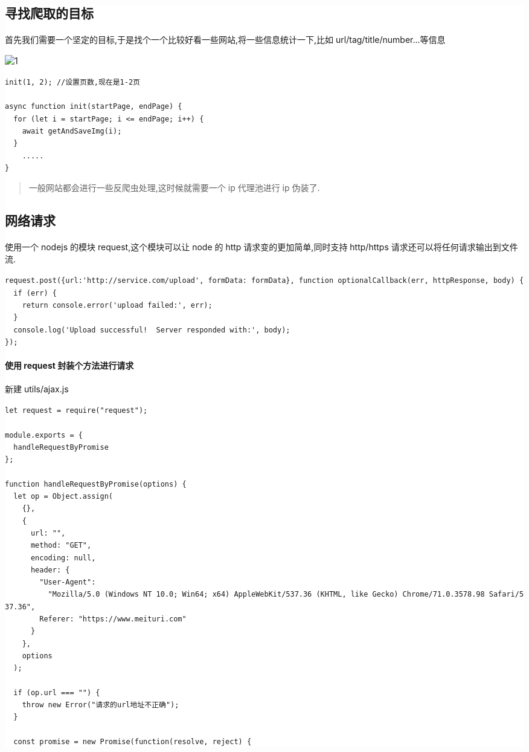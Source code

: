 ## 寻找爬取的目标

首先我们需要一个坚定的目标,于是找个一个比较好看一些网站,将一些信息统计一下,比如 url/tag/title/number...等信息

![1](https://github.com/easterCat/node-utils/blob/master/03.%E7%94%A8node%E5%86%99%E4%B8%AA%E7%88%AC%E8%99%AB/img/1.png?raw=true)

```
init(1, 2); //设置页数,现在是1-2页

async function init(startPage, endPage) {
  for (let i = startPage; i <= endPage; i++) {
    await getAndSaveImg(i);
  }
    .....
}
```

> 一般网站都会进行一些反爬虫处理,这时候就需要一个 ip 代理池进行 ip 伪装了.

## 网络请求

使用一个 nodejs 的模块 request,这个模块可以让 node 的 http 请求变的更加简单,同时支持 http/https 请求还可以将任何请求输出到文件流.

```
request.post({url:'http://service.com/upload', formData: formData}, function optionalCallback(err, httpResponse, body) {
  if (err) {
    return console.error('upload failed:', err);
  }
  console.log('Upload successful!  Server responded with:', body);
});
```

#### 使用 request 封装个方法进行请求

新建 utils/ajax.js

```
let request = require("request");

module.exports = {
  handleRequestByPromise
};

function handleRequestByPromise(options) {
  let op = Object.assign(
    {},
    {
      url: "",
      method: "GET",
      encoding: null,
      header: {
        "User-Agent":
          "Mozilla/5.0 (Windows NT 10.0; Win64; x64) AppleWebKit/537.36 (KHTML, like Gecko) Chrome/71.0.3578.98 Safari/537.36",
        Referer: "https://www.meituri.com"
      }
    },
    options
  );

  if (op.url === "") {
    throw new Error("请求的url地址不正确");
  }

  const promise = new Promise(function(resolve, reject) {
```